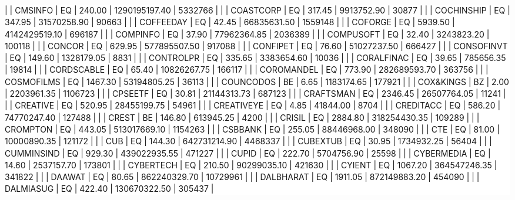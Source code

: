 |  | CMSINFO | EQ | 240.00 | 1290195197.40 | 5332766 |
|  | COASTCORP | EQ | 317.45 | 9913752.90 | 30877 |
|  | COCHINSHIP | EQ | 347.95 | 31570258.90 | 90663 |
|  | COFFEEDAY | EQ | 42.45 | 66835631.50 | 1559148 |
|  | COFORGE | EQ | 5939.50 | 4142429519.10 | 696187 |
|  | COMPINFO | EQ | 37.90 | 77962364.85 | 2036389 |
|  | COMPUSOFT | EQ | 32.40 | 3243823.20 | 100118 |
|  | CONCOR | EQ | 629.95 | 577895507.50 | 917088 |
|  | CONFIPET | EQ | 76.60 | 51027237.50 | 666427 |
|  | CONSOFINVT | EQ | 149.60 | 1328179.05 | 8831 |
|  | CONTROLPR | EQ | 335.65 | 3383654.60 | 10036 |
|  | CORALFINAC | EQ | 39.65 | 785656.35 | 19814 |
|  | CORDSCABLE | EQ | 65.40 | 10826267.75 | 166117 |
|  | COROMANDEL | EQ | 773.90 | 282689593.70 | 363756 |
|  | COSMOFILMS | EQ | 1467.30 | 53194805.25 | 36113 |
|  | COUNCODOS | BE | 6.65 | 1183174.65 | 177921 |
|  | COX&KINGS | BZ | 2.00 | 2203961.35 | 1106723 |
|  | CPSEETF | EQ | 30.81 | 21144313.73 | 687123 |
|  | CRAFTSMAN | EQ | 2346.45 | 26507764.05 | 11241 |
|  | CREATIVE | EQ | 520.95 | 28455199.75 | 54961 |
|  | CREATIVEYE | EQ | 4.85 | 41844.00 | 8704 |
|  | CREDITACC | EQ | 586.20 | 74770247.40 | 127488 |
|  | CREST | BE | 146.80 | 613945.25 | 4200 |
|  | CRISIL | EQ | 2884.80 | 318254430.35 | 109289 |
|  | CROMPTON | EQ | 443.05 | 513017669.10 | 1154263 |
|  | CSBBANK | EQ | 255.05 | 88446968.00 | 348090 |
|  | CTE | EQ | 81.00 | 10000890.35 | 121172 |
|  | CUB | EQ | 144.30 | 642731214.90 | 4468337 |
|  | CUBEXTUB | EQ | 30.95 | 1734932.25 | 56404 |
|  | CUMMINSIND | EQ | 929.30 | 439022935.55 | 471227 |
|  | CUPID | EQ | 222.70 | 5704756.90 | 25598 |
|  | CYBERMEDIA | EQ | 14.60 | 2537157.70 | 173801 |
|  | CYBERTECH | EQ | 210.50 | 90299035.10 | 421630 |
|  | CYIENT | EQ | 1067.20 | 364547246.35 | 341822 |
|  | DAAWAT | EQ | 80.65 | 862240329.70 | 10729961 |
|  | DALBHARAT | EQ | 1911.05 | 872149883.20 | 454090 |
|  | DALMIASUG | EQ | 422.40 | 130670322.50 | 305437 |